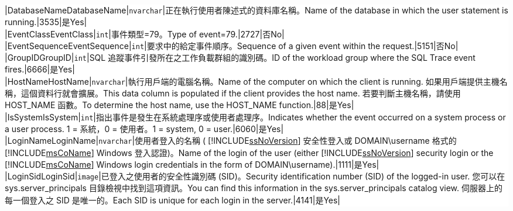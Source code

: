|<span data-ttu-id="4bef2-128">DatabaseName</span><span class="sxs-lookup"><span data-stu-id="4bef2-128">DatabaseName</span></span>|`nvarchar`|<span data-ttu-id="4bef2-129">正在執行使用者陳述式的資料庫名稱。</span><span class="sxs-lookup"><span data-stu-id="4bef2-129">Name of the database in which the user statement is running.</span></span>|<span data-ttu-id="4bef2-130">35</span><span class="sxs-lookup"><span data-stu-id="4bef2-130">35</span></span>|<span data-ttu-id="4bef2-131">是</span><span class="sxs-lookup"><span data-stu-id="4bef2-131">Yes</span></span>|  
|<span data-ttu-id="4bef2-132">EventClass</span><span class="sxs-lookup"><span data-stu-id="4bef2-132">EventClass</span></span>|`int`|<span data-ttu-id="4bef2-133">事件類型=79。</span><span class="sxs-lookup"><span data-stu-id="4bef2-133">Type of event=79.</span></span>|<span data-ttu-id="4bef2-134">27</span><span class="sxs-lookup"><span data-stu-id="4bef2-134">27</span></span>|<span data-ttu-id="4bef2-135">否</span><span class="sxs-lookup"><span data-stu-id="4bef2-135">No</span></span>|  
|<span data-ttu-id="4bef2-136">EventSequence</span><span class="sxs-lookup"><span data-stu-id="4bef2-136">EventSequence</span></span>|`int`|<span data-ttu-id="4bef2-137">要求中的給定事件順序。</span><span class="sxs-lookup"><span data-stu-id="4bef2-137">Sequence of a given event within the request.</span></span>|<span data-ttu-id="4bef2-138">51</span><span class="sxs-lookup"><span data-stu-id="4bef2-138">51</span></span>|<span data-ttu-id="4bef2-139">否</span><span class="sxs-lookup"><span data-stu-id="4bef2-139">No</span></span>|  
|<span data-ttu-id="4bef2-140">GroupID</span><span class="sxs-lookup"><span data-stu-id="4bef2-140">GroupID</span></span>|`int`|<span data-ttu-id="4bef2-141">SQL 追蹤事件引發所在之工作負載群組的識別碼。</span><span class="sxs-lookup"><span data-stu-id="4bef2-141">ID of the workload group where the SQL Trace event fires.</span></span>|<span data-ttu-id="4bef2-142">66</span><span class="sxs-lookup"><span data-stu-id="4bef2-142">66</span></span>|<span data-ttu-id="4bef2-143">是</span><span class="sxs-lookup"><span data-stu-id="4bef2-143">Yes</span></span>|  
|<span data-ttu-id="4bef2-144">HostName</span><span class="sxs-lookup"><span data-stu-id="4bef2-144">HostName</span></span>|`nvarchar`|<span data-ttu-id="4bef2-145">執行用戶端的電腦名稱。</span><span class="sxs-lookup"><span data-stu-id="4bef2-145">Name of the computer on which the client is running.</span></span> <span data-ttu-id="4bef2-146">如果用戶端提供主機名稱，這個資料行就會擴展。</span><span class="sxs-lookup"><span data-stu-id="4bef2-146">This data column is populated if the client provides the host name.</span></span> <span data-ttu-id="4bef2-147">若要判斷主機名稱，請使用 HOST_NAME 函數。</span><span class="sxs-lookup"><span data-stu-id="4bef2-147">To determine the host name, use the HOST_NAME function.</span></span>|<span data-ttu-id="4bef2-148">8</span><span class="sxs-lookup"><span data-stu-id="4bef2-148">8</span></span>|<span data-ttu-id="4bef2-149">是</span><span class="sxs-lookup"><span data-stu-id="4bef2-149">Yes</span></span>|  
|<span data-ttu-id="4bef2-150">IsSystem</span><span class="sxs-lookup"><span data-stu-id="4bef2-150">IsSystem</span></span>|`int`|<span data-ttu-id="4bef2-151">指出事件是發生在系統處理序或使用者處理序。</span><span class="sxs-lookup"><span data-stu-id="4bef2-151">Indicates whether the event occurred on a system process or a user process.</span></span> <span data-ttu-id="4bef2-152">1 = 系統，0 = 使用者。</span><span class="sxs-lookup"><span data-stu-id="4bef2-152">1 = system, 0 = user.</span></span>|<span data-ttu-id="4bef2-153">60</span><span class="sxs-lookup"><span data-stu-id="4bef2-153">60</span></span>|<span data-ttu-id="4bef2-154">是</span><span class="sxs-lookup"><span data-stu-id="4bef2-154">Yes</span></span>|  
|<span data-ttu-id="4bef2-155">LoginName</span><span class="sxs-lookup"><span data-stu-id="4bef2-155">LoginName</span></span>|`nvarchar`|<span data-ttu-id="4bef2-156">使用者登入的名稱 ( [!INCLUDE[ssNoVersion](../../includes/ssnoversion-md.md)] 安全性登入或 DOMAIN\username 格式的 [!INCLUDE[msCoName](../../includes/msconame-md.md)] Windows 登入認證)。</span><span class="sxs-lookup"><span data-stu-id="4bef2-156">Name of the login of the user (either [!INCLUDE[ssNoVersion](../../includes/ssnoversion-md.md)] security login or the [!INCLUDE[msCoName](../../includes/msconame-md.md)] Windows login credentials in the form of DOMAIN\username).</span></span>|<span data-ttu-id="4bef2-157">11</span><span class="sxs-lookup"><span data-stu-id="4bef2-157">11</span></span>|<span data-ttu-id="4bef2-158">是</span><span class="sxs-lookup"><span data-stu-id="4bef2-158">Yes</span></span>|  
|<span data-ttu-id="4bef2-159">LoginSid</span><span class="sxs-lookup"><span data-stu-id="4bef2-159">LoginSid</span></span>|`image`|<span data-ttu-id="4bef2-160">已登入之使用者的安全性識別碼 (SID)。</span><span class="sxs-lookup"><span data-stu-id="4bef2-160">Security identification number (SID) of the logged-in user.</span></span> <span data-ttu-id="4bef2-161">您可以在 sys.server_principals 目錄檢視中找到這項資訊。</span><span class="sxs-lookup"><span data-stu-id="4bef2-161">You can find this information in the sys.server_principals catalog view.</span></span> <span data-ttu-id="4bef2-162">伺服器上的每一個登入之 SID 是唯一的。</span><span class="sxs-lookup"><span data-stu-id="4bef2-162">Each SID is unique for each login in the server.</span></span>|<span data-ttu-id="4bef2-163">41</span><span class="sxs-lookup"><span data-stu-id="4bef2-163">41</span></span>|<span data-ttu-id="4bef2-164">是</span><span class="sxs-lookup"><span data-stu-id="4bef2-164">Yes</span></span>|  